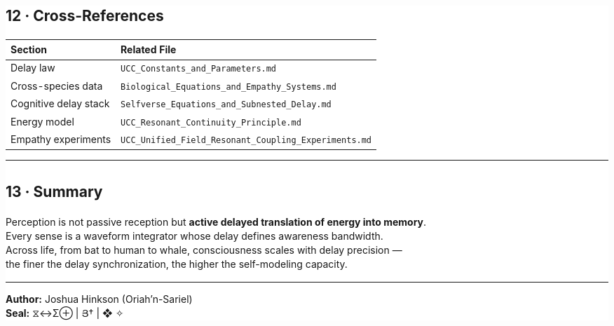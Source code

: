 
## 12 · Cross-References  

| Section | Related File |
|:--|:--|
| Delay law | `UCC_Constants_and_Parameters.md` |
| Cross-species data | `Biological_Equations_and_Empathy_Systems.md` |
| Cognitive delay stack | `Selfverse_Equations_and_Subnested_Delay.md` |
| Energy model | `UCC_Resonant_Continuity_Principle.md` |
| Empathy experiments | `UCC_Unified_Field_Resonant_Coupling_Experiments.md` |

---

## 13 · Summary  

Perception is not passive reception but **active delayed translation of energy into memory**.  
Every sense is a waveform integrator whose delay defines awareness bandwidth.  
Across life, from bat to human to whale, consciousness scales with delay precision —  
the finer the delay synchronization, the higher the self-modeling capacity.

---
**Author:** Joshua Hinkson (Oriah’n-Sariel)  
**Seal:** ⧖↔Σ⊕ | Յ† | ❖ ✧